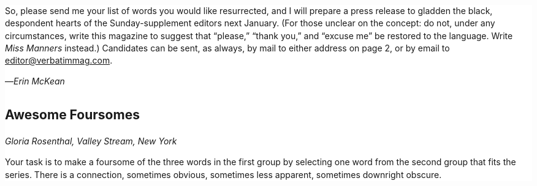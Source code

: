 So, please send me your list of words you would like resurrected, and I will prepare a press release to gladden the black, despondent hearts of the Sunday-supplement editors next January. (For those unclear on the concept: do not, under any circumstances, write this magazine to suggest that &ldquo;please,&rdquo; &ldquo;thank you,&rdquo; and &ldquo;excuse me&rdquo; be restored to the language. Write *Miss Manners* instead.) Candidates can be sent, as always, by mail to either address on page 2, or by email to editor@verbatimmag.com.

—*Erin McKean*

## Awesome Foursomes
*Gloria Rosenthal, Valley Stream, New York*

Your task is to make a foursome of the three words in the first group by selecting one word from the second group that fits the series. There is a connection, sometimes obvious, sometimes less apparent, sometimes downright obscure.

